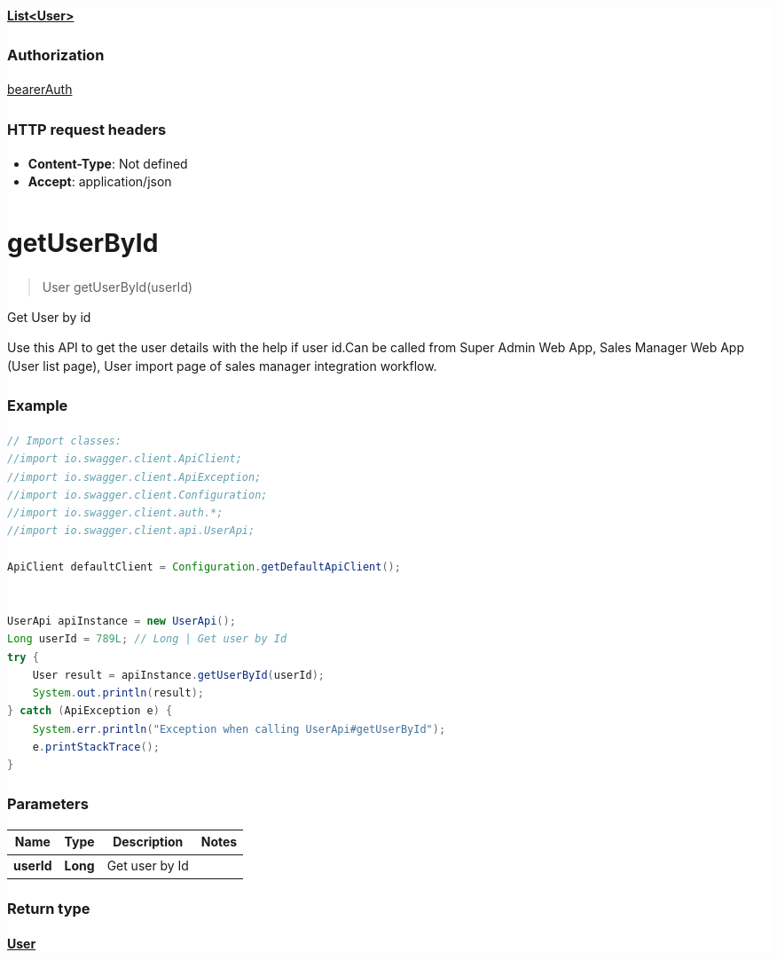 [**List&lt;User&gt;**](User.md)

### Authorization

[bearerAuth](../README.md#bearerAuth)

### HTTP request headers

 - **Content-Type**: Not defined
 - **Accept**: application/json

<a name="getUserById"></a>
# **getUserById**
> User getUserById(userId)

Get User by id

Use this API to get the user details with the help if user id.Can be called from Super Admin Web App, Sales Manager Web App (User list page), User import page of sales manager integration workflow.

### Example
```java
// Import classes:
//import io.swagger.client.ApiClient;
//import io.swagger.client.ApiException;
//import io.swagger.client.Configuration;
//import io.swagger.client.auth.*;
//import io.swagger.client.api.UserApi;

ApiClient defaultClient = Configuration.getDefaultApiClient();


UserApi apiInstance = new UserApi();
Long userId = 789L; // Long | Get user by Id
try {
    User result = apiInstance.getUserById(userId);
    System.out.println(result);
} catch (ApiException e) {
    System.err.println("Exception when calling UserApi#getUserById");
    e.printStackTrace();
}
```

### Parameters

Name | Type | Description  | Notes
------------- | ------------- | ------------- | -------------
 **userId** | **Long**| Get user by Id |

### Return type

[**User**](User.md)
